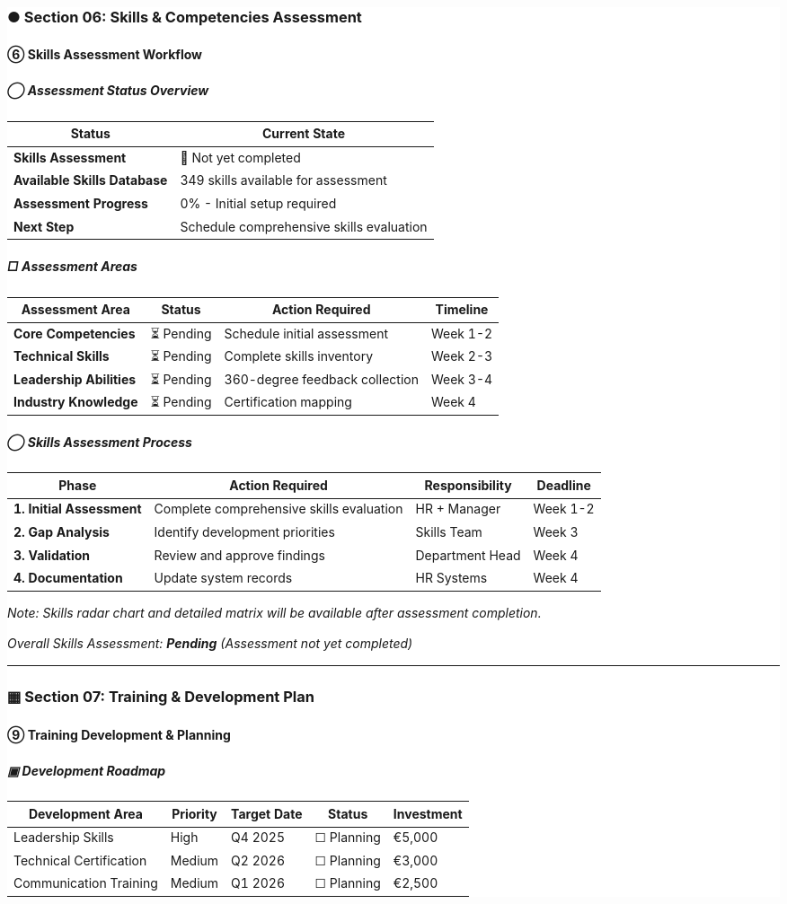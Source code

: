 
### ● Section 06: Skills & Competencies Assessment

#### ⑥ Skills Assessment Workflow

##### ◯ Assessment Status Overview

| Status | Current State |
|--------|--------------|
| **Skills Assessment** | 📝 Not yet completed |
| **Available Skills Database** | 349 skills available for assessment |
| **Assessment Progress** | 0% - Initial setup required |
| **Next Step** | Schedule comprehensive skills evaluation |

##### □ Assessment Areas

| Assessment Area | Status | Action Required | Timeline |
|----------------|--------|-----------------|----------|
| **Core Competencies** | ⏳ Pending | Schedule initial assessment | Week 1-2 |
| **Technical Skills** | ⏳ Pending | Complete skills inventory | Week 2-3 |
| **Leadership Abilities** | ⏳ Pending | 360-degree feedback collection | Week 3-4 |
| **Industry Knowledge** | ⏳ Pending | Certification mapping | Week 4 |

##### ◯ Skills Assessment Process

| Phase | Action Required | Responsibility | Deadline |
|-------|----------------|----------------|----------|
| **1. Initial Assessment** | Complete comprehensive skills evaluation | HR + Manager | Week 1-2 |
| **2. Gap Analysis** | Identify development priorities | Skills Team | Week 3 |
| **3. Validation** | Review and approve findings | Department Head | Week 4 |
| **4. Documentation** | Update system records | HR Systems | Week 4 |

*Note: Skills radar chart and detailed matrix will be available after assessment completion.*

*Overall Skills Assessment: **Pending** (Assessment not yet completed)*

---

### ▦ Section 07: Training & Development Plan

#### ⑨ Training Development & Planning

##### ▣ Development Roadmap

| Development Area | Priority | Target Date | Status | Investment |
|------------------|----------|-------------|--------|------------|
| Leadership Skills | High | Q4 2025 | ☐ Planning | €5,000 |
| Technical Certification | Medium | Q2 2026 | ☐ Planning | €3,000 |
| Communication Training | Medium | Q1 2026 | ☐ Planning | €2,500 |
